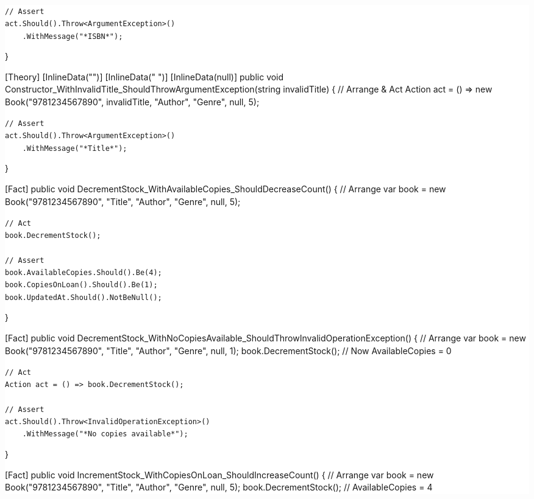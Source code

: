     // Assert
    act.Should().Throw<ArgumentException>()
        .WithMessage("*ISBN*");
}

[Theory]
[InlineData("")]
[InlineData("  ")]
[InlineData(null)]
public void Constructor_WithInvalidTitle_ShouldThrowArgumentException(string invalidTitle)
{
    // Arrange & Act
    Action act = () => new Book("9781234567890", invalidTitle, "Author", "Genre", null, 5);

    // Assert
    act.Should().Throw<ArgumentException>()
        .WithMessage("*Title*");
}

[Fact]
public void DecrementStock_WithAvailableCopies_ShouldDecreaseCount()
{
    // Arrange
    var book = new Book("9781234567890", "Title", "Author", "Genre", null, 5);

    // Act
    book.DecrementStock();

    // Assert
    book.AvailableCopies.Should().Be(4);
    book.CopiesOnLoan().Should().Be(1);
    book.UpdatedAt.Should().NotBeNull();
}

[Fact]
public void DecrementStock_WithNoCopiesAvailable_ShouldThrowInvalidOperationException()
{
    // Arrange
    var book = new Book("9781234567890", "Title", "Author", "Genre", null, 1);
    book.DecrementStock(); // Now AvailableCopies = 0

    // Act
    Action act = () => book.DecrementStock();

    // Assert
    act.Should().Throw<InvalidOperationException>()
        .WithMessage("*No copies available*");
}

[Fact]
public void IncrementStock_WithCopiesOnLoan_ShouldIncreaseCount()
{
    // Arrange
    var book = new Book("9781234567890", "Title", "Author", "Genre", null, 5);
    book.DecrementStock(); // AvailableCopies = 4
